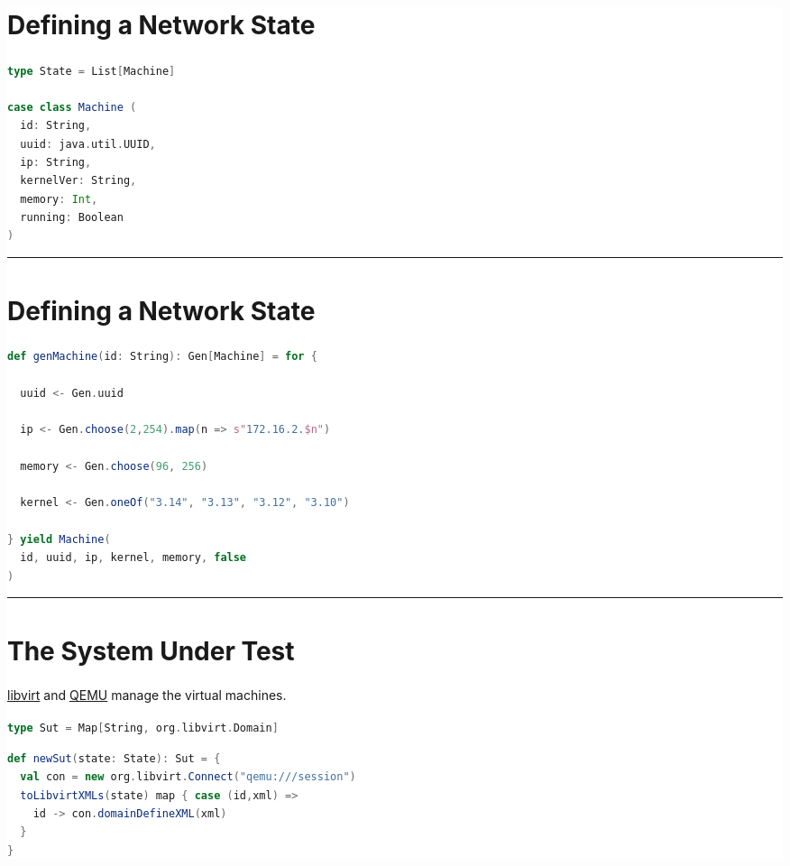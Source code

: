
# Defining a Network State

```scala
type State = List[Machine]

case class Machine (
  id: String,
  uuid: java.util.UUID,
  ip: String,
  kernelVer: String,
  memory: Int,
  running: Boolean
)
```

---

# Defining a Network State

```scala
def genMachine(id: String): Gen[Machine] = for {

  uuid <- Gen.uuid

  ip <- Gen.choose(2,254).map(n => s"172.16.2.$n")

  memory <- Gen.choose(96, 256)

  kernel <- Gen.oneOf("3.14", "3.13", "3.12", "3.10")

} yield Machine(
  id, uuid, ip, kernel, memory, false
)
```

---

# The System Under Test

[libvirt](http://libvirt.org) and [QEMU](http://qemu.org) manage the virtual
machines.

```scala
type Sut = Map[String, org.libvirt.Domain]
```

```scala
def newSut(state: State): Sut = {
  val con = new org.libvirt.Connect("qemu:///session")
  toLibvirtXMLs(state) map { case (id,xml) =>
    id -> con.domainDefineXML(xml)
  }
}
```
